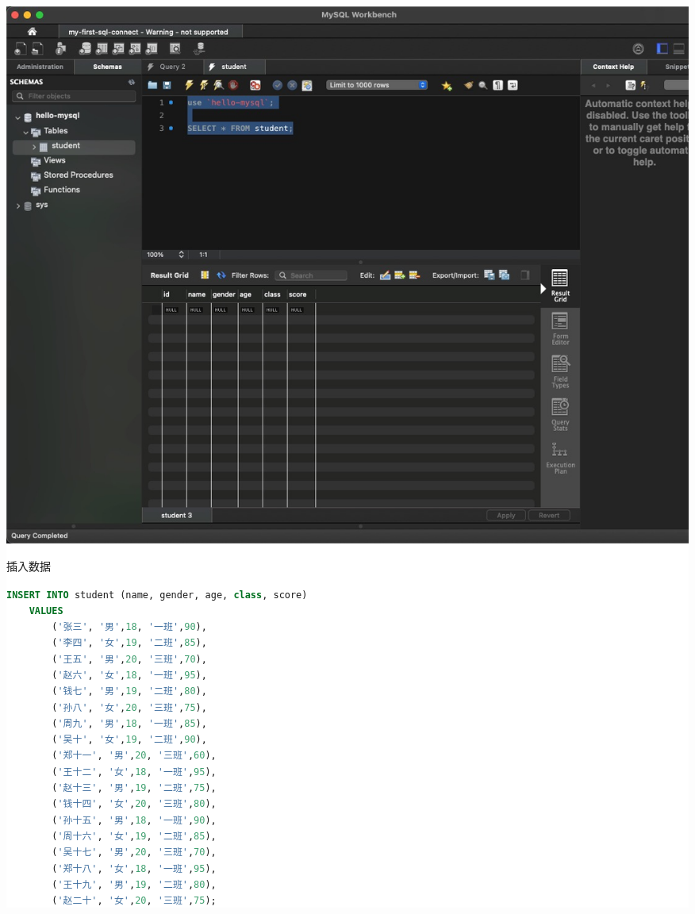 ![](./images/20.SQL%20查询语句的所有语法和函数/空表.jpg)

插入数据

```sql
INSERT INTO student (name, gender, age, class, score)
    VALUES
        ('张三', '男',18, '一班',90),
        ('李四', '女',19, '二班',85),
        ('王五', '男',20, '三班',70),
        ('赵六', '女',18, '一班',95),
        ('钱七', '男',19, '二班',80),
        ('孙八', '女',20, '三班',75),
        ('周九', '男',18, '一班',85),
        ('吴十', '女',19, '二班',90),
        ('郑十一', '男',20, '三班',60),
        ('王十二', '女',18, '一班',95),
        ('赵十三', '男',19, '二班',75),
        ('钱十四', '女',20, '三班',80),
        ('孙十五', '男',18, '一班',90),
        ('周十六', '女',19, '二班',85),
        ('吴十七', '男',20, '三班',70),
        ('郑十八', '女',18, '一班',95),
        ('王十九', '男',19, '二班',80),
        ('赵二十', '女',20, '三班',75);

```
